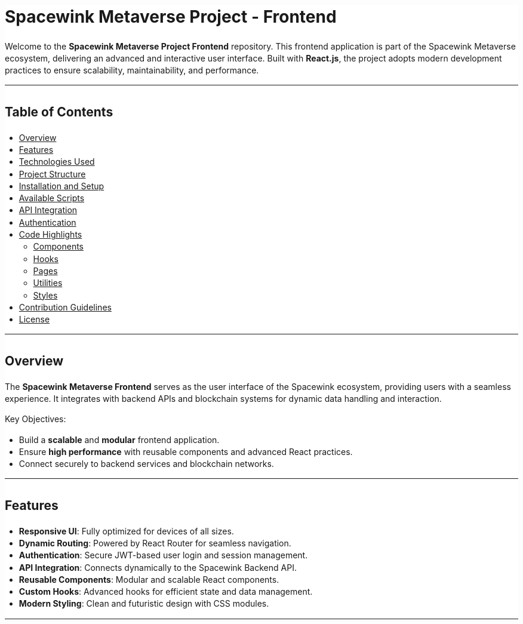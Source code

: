 # Spacewink Metaverse Project - Frontend

Welcome to the **Spacewink Metaverse Project Frontend** repository. This frontend application is part of the Spacewink Metaverse ecosystem, delivering an advanced and interactive user interface. Built with **React.js**, the project adopts modern development practices to ensure scalability, maintainability, and performance.

---

## **Table of Contents**
- [Overview](#overview)
- [Features](#features)
- [Technologies Used](#technologies-used)
- [Project Structure](#project-structure)
- [Installation and Setup](#installation-and-setup)
- [Available Scripts](#available-scripts)
- [API Integration](#api-integration)
- [Authentication](#authentication)
- [Code Highlights](#code-highlights)
  - [Components](#components)
  - [Hooks](#hooks)
  - [Pages](#pages)
  - [Utilities](#utilities)
  - [Styles](#styles)
- [Contribution Guidelines](#contribution-guidelines)
- [License](#license)

---

## **Overview**
The **Spacewink Metaverse Frontend** serves as the user interface of the Spacewink ecosystem, providing users with a seamless experience. It integrates with backend APIs and blockchain systems for dynamic data handling and interaction.

Key Objectives:
- Build a **scalable** and **modular** frontend application.
- Ensure **high performance** with reusable components and advanced React practices.
- Connect securely to backend services and blockchain networks.

---

## **Features**
- **Responsive UI**: Fully optimized for devices of all sizes.
- **Dynamic Routing**: Powered by React Router for seamless navigation.
- **Authentication**: Secure JWT-based user login and session management.
- **API Integration**: Connects dynamically to the Spacewink Backend API.
- **Reusable Components**: Modular and scalable React components.
- **Custom Hooks**: Advanced hooks for efficient state and data management.
- **Modern Styling**: Clean and futuristic design with CSS modules.

---